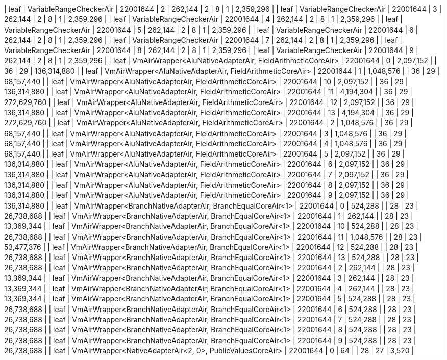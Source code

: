 | leaf | VariableRangeCheckerAir | 22001644 | 2 | 262,144 | 2 | 8 | 1 | 2,359,296 | 
| leaf | VariableRangeCheckerAir | 22001644 | 3 | 262,144 | 2 | 8 | 1 | 2,359,296 | 
| leaf | VariableRangeCheckerAir | 22001644 | 4 | 262,144 | 2 | 8 | 1 | 2,359,296 | 
| leaf | VariableRangeCheckerAir | 22001644 | 5 | 262,144 | 2 | 8 | 1 | 2,359,296 | 
| leaf | VariableRangeCheckerAir | 22001644 | 6 | 262,144 | 2 | 8 | 1 | 2,359,296 | 
| leaf | VariableRangeCheckerAir | 22001644 | 7 | 262,144 | 2 | 8 | 1 | 2,359,296 | 
| leaf | VariableRangeCheckerAir | 22001644 | 8 | 262,144 | 2 | 8 | 1 | 2,359,296 | 
| leaf | VariableRangeCheckerAir | 22001644 | 9 | 262,144 | 2 | 8 | 1 | 2,359,296 | 
| leaf | VmAirWrapper<AluNativeAdapterAir, FieldArithmeticCoreAir> | 22001644 | 0 | 2,097,152 |  | 36 | 29 | 136,314,880 | 
| leaf | VmAirWrapper<AluNativeAdapterAir, FieldArithmeticCoreAir> | 22001644 | 1 | 1,048,576 |  | 36 | 29 | 68,157,440 | 
| leaf | VmAirWrapper<AluNativeAdapterAir, FieldArithmeticCoreAir> | 22001644 | 10 | 2,097,152 |  | 36 | 29 | 136,314,880 | 
| leaf | VmAirWrapper<AluNativeAdapterAir, FieldArithmeticCoreAir> | 22001644 | 11 | 4,194,304 |  | 36 | 29 | 272,629,760 | 
| leaf | VmAirWrapper<AluNativeAdapterAir, FieldArithmeticCoreAir> | 22001644 | 12 | 2,097,152 |  | 36 | 29 | 136,314,880 | 
| leaf | VmAirWrapper<AluNativeAdapterAir, FieldArithmeticCoreAir> | 22001644 | 13 | 4,194,304 |  | 36 | 29 | 272,629,760 | 
| leaf | VmAirWrapper<AluNativeAdapterAir, FieldArithmeticCoreAir> | 22001644 | 2 | 1,048,576 |  | 36 | 29 | 68,157,440 | 
| leaf | VmAirWrapper<AluNativeAdapterAir, FieldArithmeticCoreAir> | 22001644 | 3 | 1,048,576 |  | 36 | 29 | 68,157,440 | 
| leaf | VmAirWrapper<AluNativeAdapterAir, FieldArithmeticCoreAir> | 22001644 | 4 | 1,048,576 |  | 36 | 29 | 68,157,440 | 
| leaf | VmAirWrapper<AluNativeAdapterAir, FieldArithmeticCoreAir> | 22001644 | 5 | 2,097,152 |  | 36 | 29 | 136,314,880 | 
| leaf | VmAirWrapper<AluNativeAdapterAir, FieldArithmeticCoreAir> | 22001644 | 6 | 2,097,152 |  | 36 | 29 | 136,314,880 | 
| leaf | VmAirWrapper<AluNativeAdapterAir, FieldArithmeticCoreAir> | 22001644 | 7 | 2,097,152 |  | 36 | 29 | 136,314,880 | 
| leaf | VmAirWrapper<AluNativeAdapterAir, FieldArithmeticCoreAir> | 22001644 | 8 | 2,097,152 |  | 36 | 29 | 136,314,880 | 
| leaf | VmAirWrapper<AluNativeAdapterAir, FieldArithmeticCoreAir> | 22001644 | 9 | 2,097,152 |  | 36 | 29 | 136,314,880 | 
| leaf | VmAirWrapper<BranchNativeAdapterAir, BranchEqualCoreAir<1> | 22001644 | 0 | 524,288 |  | 28 | 23 | 26,738,688 | 
| leaf | VmAirWrapper<BranchNativeAdapterAir, BranchEqualCoreAir<1> | 22001644 | 1 | 262,144 |  | 28 | 23 | 13,369,344 | 
| leaf | VmAirWrapper<BranchNativeAdapterAir, BranchEqualCoreAir<1> | 22001644 | 10 | 524,288 |  | 28 | 23 | 26,738,688 | 
| leaf | VmAirWrapper<BranchNativeAdapterAir, BranchEqualCoreAir<1> | 22001644 | 11 | 1,048,576 |  | 28 | 23 | 53,477,376 | 
| leaf | VmAirWrapper<BranchNativeAdapterAir, BranchEqualCoreAir<1> | 22001644 | 12 | 524,288 |  | 28 | 23 | 26,738,688 | 
| leaf | VmAirWrapper<BranchNativeAdapterAir, BranchEqualCoreAir<1> | 22001644 | 13 | 524,288 |  | 28 | 23 | 26,738,688 | 
| leaf | VmAirWrapper<BranchNativeAdapterAir, BranchEqualCoreAir<1> | 22001644 | 2 | 262,144 |  | 28 | 23 | 13,369,344 | 
| leaf | VmAirWrapper<BranchNativeAdapterAir, BranchEqualCoreAir<1> | 22001644 | 3 | 262,144 |  | 28 | 23 | 13,369,344 | 
| leaf | VmAirWrapper<BranchNativeAdapterAir, BranchEqualCoreAir<1> | 22001644 | 4 | 262,144 |  | 28 | 23 | 13,369,344 | 
| leaf | VmAirWrapper<BranchNativeAdapterAir, BranchEqualCoreAir<1> | 22001644 | 5 | 524,288 |  | 28 | 23 | 26,738,688 | 
| leaf | VmAirWrapper<BranchNativeAdapterAir, BranchEqualCoreAir<1> | 22001644 | 6 | 524,288 |  | 28 | 23 | 26,738,688 | 
| leaf | VmAirWrapper<BranchNativeAdapterAir, BranchEqualCoreAir<1> | 22001644 | 7 | 524,288 |  | 28 | 23 | 26,738,688 | 
| leaf | VmAirWrapper<BranchNativeAdapterAir, BranchEqualCoreAir<1> | 22001644 | 8 | 524,288 |  | 28 | 23 | 26,738,688 | 
| leaf | VmAirWrapper<BranchNativeAdapterAir, BranchEqualCoreAir<1> | 22001644 | 9 | 524,288 |  | 28 | 23 | 26,738,688 | 
| leaf | VmAirWrapper<NativeAdapterAir<2, 0>, PublicValuesCoreAir> | 22001644 | 0 | 64 |  | 28 | 27 | 3,520 | 
